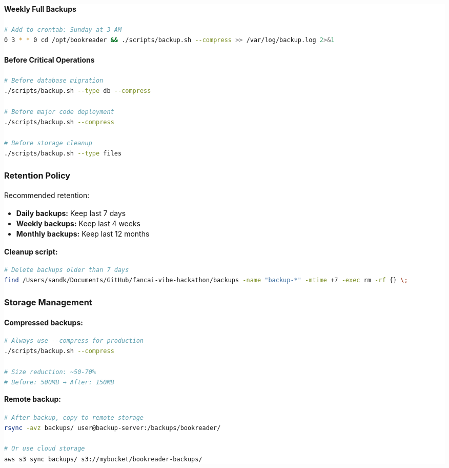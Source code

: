 #### Weekly Full Backups

```bash
# Add to crontab: Sunday at 3 AM
0 3 * * 0 cd /opt/bookreader && ./scripts/backup.sh --compress >> /var/log/backup.log 2>&1
```

#### Before Critical Operations

```bash
# Before database migration
./scripts/backup.sh --type db --compress

# Before major code deployment
./scripts/backup.sh --compress

# Before storage cleanup
./scripts/backup.sh --type files
```

### Retention Policy

Recommended retention:

- **Daily backups:** Keep last 7 days
- **Weekly backups:** Keep last 4 weeks
- **Monthly backups:** Keep last 12 months

**Cleanup script:**

```bash
# Delete backups older than 7 days
find /Users/sandk/Documents/GitHub/fancai-vibe-hackathon/backups -name "backup-*" -mtime +7 -exec rm -rf {} \;
```

### Storage Management

**Compressed backups:**

```bash
# Always use --compress for production
./scripts/backup.sh --compress

# Size reduction: ~50-70%
# Before: 500MB → After: 150MB
```

**Remote backup:**

```bash
# After backup, copy to remote storage
rsync -avz backups/ user@backup-server:/backups/bookreader/

# Or use cloud storage
aws s3 sync backups/ s3://mybucket/bookreader-backups/
```
